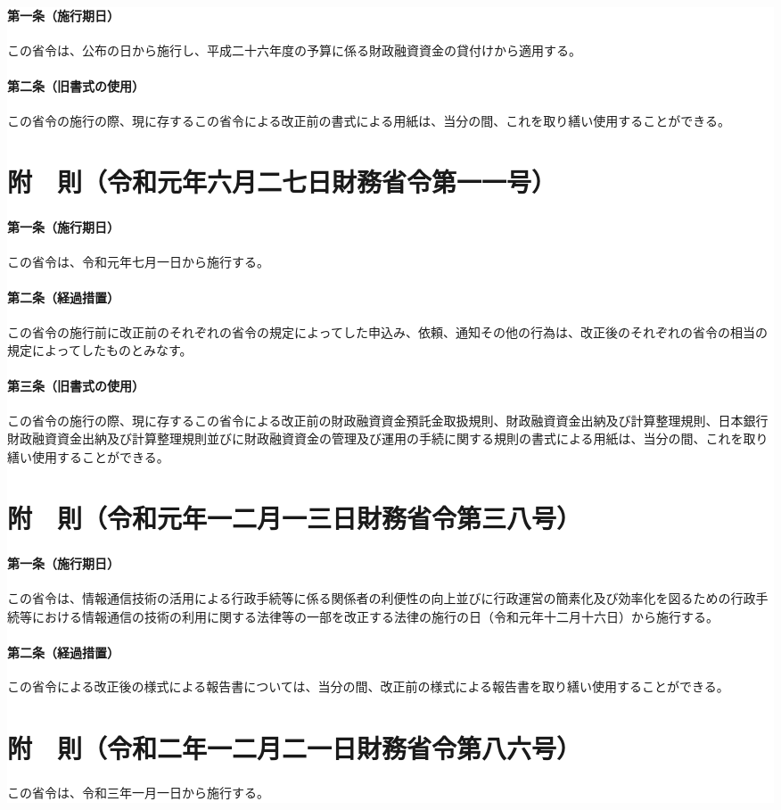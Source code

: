 #### 第一条（施行期日）
この省令は、公布の日から施行し、平成二十六年度の予算に係る財政融資資金の貸付けから適用する。
#### 第二条（旧書式の使用）
この省令の施行の際、現に存するこの省令による改正前の書式による用紙は、当分の間、これを取り繕い使用することができる。
# 附　則（令和元年六月二七日財務省令第一一号）
#### 第一条（施行期日）
この省令は、令和元年七月一日から施行する。
#### 第二条（経過措置）
この省令の施行前に改正前のそれぞれの省令の規定によってした申込み、依頼、通知その他の行為は、改正後のそれぞれの省令の相当の規定によってしたものとみなす。
#### 第三条（旧書式の使用）
この省令の施行の際、現に存するこの省令による改正前の財政融資資金預託金取扱規則、財政融資資金出納及び計算整理規則、日本銀行財政融資資金出納及び計算整理規則並びに財政融資資金の管理及び運用の手続に関する規則の書式による用紙は、当分の間、これを取り繕い使用することができる。
# 附　則（令和元年一二月一三日財務省令第三八号）
#### 第一条（施行期日）
この省令は、情報通信技術の活用による行政手続等に係る関係者の利便性の向上並びに行政運営の簡素化及び効率化を図るための行政手続等における情報通信の技術の利用に関する法律等の一部を改正する法律の施行の日（令和元年十二月十六日）から施行する。
#### 第二条（経過措置）
この省令による改正後の様式による報告書については、当分の間、改正前の様式による報告書を取り繕い使用することができる。
# 附　則（令和二年一二月二一日財務省令第八六号）
この省令は、令和三年一月一日から施行する。
